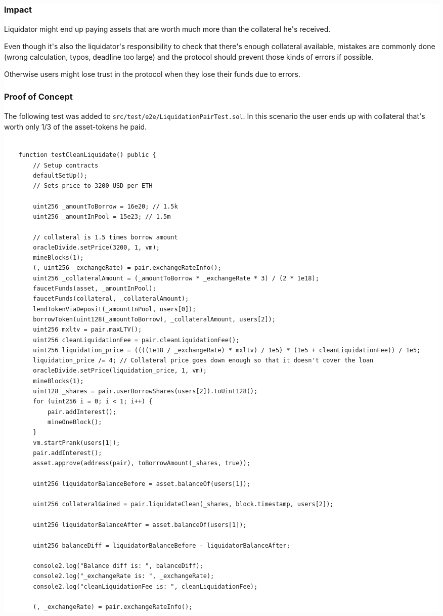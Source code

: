 ### Impact

Liquidator might end up paying assets that are worth much more than the collateral he's received.

Even though it's also the liquidator's responsibility to check that there's enough collateral available, mistakes are commonly done (wrong calculation, typos, deadline too large) and the protocol should prevent those kinds of errors if possible.

Otherwise users might lose trust in the protocol when they lose their funds due to errors.

### Proof of Concept

The following test was added to `src/test/e2e/LiquidationPairTest.sol`.
In this scenario the user ends up with collateral that's worth only 1/3 of the asset-tokens he paid.

```solidity

    function testCleanLiquidate() public {
        // Setup contracts
        defaultSetUp();
        // Sets price to 3200 USD per ETH

        uint256 _amountToBorrow = 16e20; // 1.5k
        uint256 _amountInPool = 15e23; // 1.5m

        // collateral is 1.5 times borrow amount
        oracleDivide.setPrice(3200, 1, vm);
        mineBlocks(1);
        (, uint256 _exchangeRate) = pair.exchangeRateInfo();
        uint256 _collateralAmount = (_amountToBorrow * _exchangeRate * 3) / (2 * 1e18);
        faucetFunds(asset, _amountInPool);
        faucetFunds(collateral, _collateralAmount);
        lendTokenViaDeposit(_amountInPool, users[0]);
        borrowToken(uint128(_amountToBorrow), _collateralAmount, users[2]);
        uint256 mxltv = pair.maxLTV();
        uint256 cleanLiquidationFee = pair.cleanLiquidationFee();
        uint256 liquidation_price = ((((1e18 / _exchangeRate) * mxltv) / 1e5) * (1e5 + cleanLiquidationFee)) / 1e5;
        liquidation_price /= 4; // Collateral price goes down enough so that it doesn't cover the loan
        oracleDivide.setPrice(liquidation_price, 1, vm);
        mineBlocks(1);
        uint128 _shares = pair.userBorrowShares(users[2]).toUint128();
        for (uint256 i = 0; i < 1; i++) {
            pair.addInterest();
            mineOneBlock();
        }
        vm.startPrank(users[1]);
        pair.addInterest();
        asset.approve(address(pair), toBorrowAmount(_shares, true));

        uint256 liquidatorBalanceBefore = asset.balanceOf(users[1]);

        uint256 collateralGained = pair.liquidateClean(_shares, block.timestamp, users[2]);

        uint256 liquidatorBalanceAfter = asset.balanceOf(users[1]);

        uint256 balanceDiff = liquidatorBalanceBefore - liquidatorBalanceAfter;

        console2.log("Balance diff is: ", balanceDiff);
        console2.log("_exchangeRate is: ", _exchangeRate);
        console2.log("cleanLiquidationFee is: ", cleanLiquidationFee);

        (, _exchangeRate) = pair.exchangeRateInfo();
```